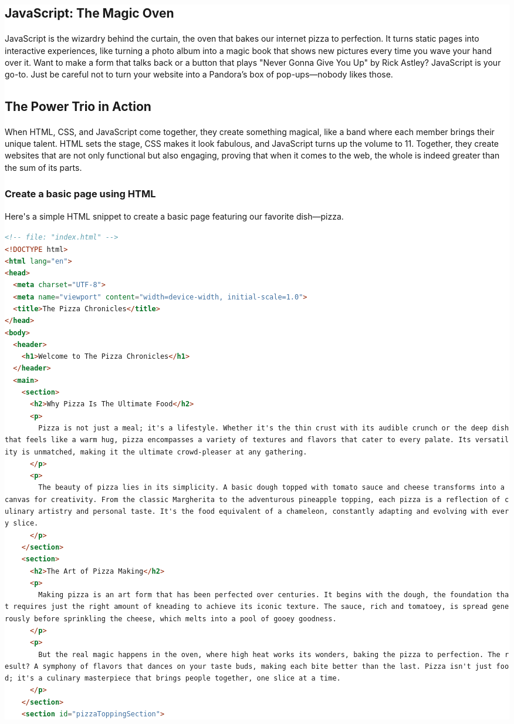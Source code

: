 ## JavaScript: The Magic Oven

JavaScript is the wizardry behind the curtain, the oven that bakes our internet pizza to perfection. It turns static pages into interactive experiences, like turning a photo album into a magic book that shows new pictures every time you wave your hand over it. Want to make a form that talks back or a button that plays "Never Gonna Give You Up" by Rick Astley? JavaScript is your go-to. Just be careful not to turn your website into a Pandora’s box of pop-ups—nobody likes those.

## The Power Trio in Action

When HTML, CSS, and JavaScript come together, they create something magical, like a band where each member brings their unique talent. HTML sets the stage, CSS makes it look fabulous, and JavaScript turns up the volume to 11. Together, they create websites that are not only functional but also engaging, proving that when it comes to the web, the whole is indeed greater than the sum of its parts.

### Create a basic page using HTML

Here's a simple HTML snippet to create a basic page featuring our favorite dish—pizza.

~~~html
<!-- file: "index.html" -->
<!DOCTYPE html>
<html lang="en">
<head>
  <meta charset="UTF-8">
  <meta name="viewport" content="width=device-width, initial-scale=1.0">
  <title>The Pizza Chronicles</title>
</head>
<body>
  <header>
    <h1>Welcome to The Pizza Chronicles</h1>
  </header>
  <main>
    <section>
      <h2>Why Pizza Is The Ultimate Food</h2>
      <p>
        Pizza is not just a meal; it's a lifestyle. Whether it's the thin crust with its audible crunch or the deep dish that feels like a warm hug, pizza encompasses a variety of textures and flavors that cater to every palate. Its versatility is unmatched, making it the ultimate crowd-pleaser at any gathering.
      </p>
      <p>
        The beauty of pizza lies in its simplicity. A basic dough topped with tomato sauce and cheese transforms into a canvas for creativity. From the classic Margherita to the adventurous pineapple topping, each pizza is a reflection of culinary artistry and personal taste. It's the food equivalent of a chameleon, constantly adapting and evolving with every slice.
      </p>
    </section>
    <section>
      <h2>The Art of Pizza Making</h2>
      <p>
        Making pizza is an art form that has been perfected over centuries. It begins with the dough, the foundation that requires just the right amount of kneading to achieve its iconic texture. The sauce, rich and tomatoey, is spread generously before sprinkling the cheese, which melts into a pool of gooey goodness.
      </p>
      <p>
        But the real magic happens in the oven, where high heat works its wonders, baking the pizza to perfection. The result? A symphony of flavors that dances on your taste buds, making each bite better than the last. Pizza isn't just food; it's a culinary masterpiece that brings people together, one slice at a time.
      </p>
    </section>
    <section id="pizzaToppingSection">
~~~